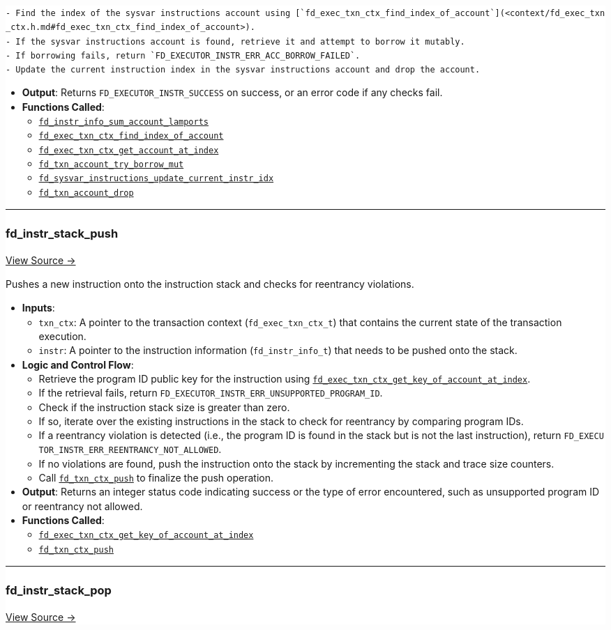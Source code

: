     - Find the index of the sysvar instructions account using [`fd_exec_txn_ctx_find_index_of_account`](<context/fd_exec_txn_ctx.h.md#fd_exec_txn_ctx_find_index_of_account>).
    - If the sysvar instructions account is found, retrieve it and attempt to borrow it mutably.
    - If borrowing fails, return `FD_EXECUTOR_INSTR_ERR_ACC_BORROW_FAILED`.
    - Update the current instruction index in the sysvar instructions account and drop the account.
- **Output**: Returns `FD_EXECUTOR_INSTR_SUCCESS` on success, or an error code if any checks fail.
- **Functions Called**:
    - [`fd_instr_info_sum_account_lamports`](<info/fd_instr_info.c.md#fd_instr_info_sum_account_lamports>)
    - [`fd_exec_txn_ctx_find_index_of_account`](<context/fd_exec_txn_ctx.h.md#fd_exec_txn_ctx_find_index_of_account>)
    - [`fd_exec_txn_ctx_get_account_at_index`](<context/fd_exec_txn_ctx.c.md#fd_exec_txn_ctx_get_account_at_index>)
    - [`fd_txn_account_try_borrow_mut`](<fd_txn_account.c.md#fd_txn_account_try_borrow_mut>)
    - [`fd_sysvar_instructions_update_current_instr_idx`](<sysvar/fd_sysvar_instructions.c.md#fd_sysvar_instructions_update_current_instr_idx>)
    - [`fd_txn_account_drop`](<fd_txn_account.c.md#fd_txn_account_drop>)


---
### fd\_instr\_stack\_push
[View Source →](<../../../../../src/flamenco/runtime/fd_executor.c#L1129>)

Pushes a new instruction onto the instruction stack and checks for reentrancy violations.
- **Inputs**:
    - ``txn_ctx``: A pointer to the transaction context (`fd_exec_txn_ctx_t`) that contains the current state of the transaction execution.
    - ``instr``: A pointer to the instruction information (`fd_instr_info_t`) that needs to be pushed onto the stack.
- **Logic and Control Flow**:
    - Retrieve the program ID public key for the instruction using [`fd_exec_txn_ctx_get_key_of_account_at_index`](<context/fd_exec_txn_ctx.c.md#fd_exec_txn_ctx_get_key_of_account_at_index>).
    - If the retrieval fails, return `FD_EXECUTOR_INSTR_ERR_UNSUPPORTED_PROGRAM_ID`.
    - Check if the instruction stack size is greater than zero.
    - If so, iterate over the existing instructions in the stack to check for reentrancy by comparing program IDs.
    - If a reentrancy violation is detected (i.e., the program ID is found in the stack but is not the last instruction), return `FD_EXECUTOR_INSTR_ERR_REENTRANCY_NOT_ALLOWED`.
    - If no violations are found, push the instruction onto the stack by incrementing the stack and trace size counters.
    - Call [`fd_txn_ctx_push`](<#fd_txn_ctx_push>) to finalize the push operation.
- **Output**: Returns an integer status code indicating success or the type of error encountered, such as unsupported program ID or reentrancy not allowed.
- **Functions Called**:
    - [`fd_exec_txn_ctx_get_key_of_account_at_index`](<context/fd_exec_txn_ctx.c.md#fd_exec_txn_ctx_get_key_of_account_at_index>)
    - [`fd_txn_ctx_push`](<#fd_txn_ctx_push>)


---
### fd\_instr\_stack\_pop
[View Source →](<../../../../../src/flamenco/runtime/fd_executor.c#L1183>)
